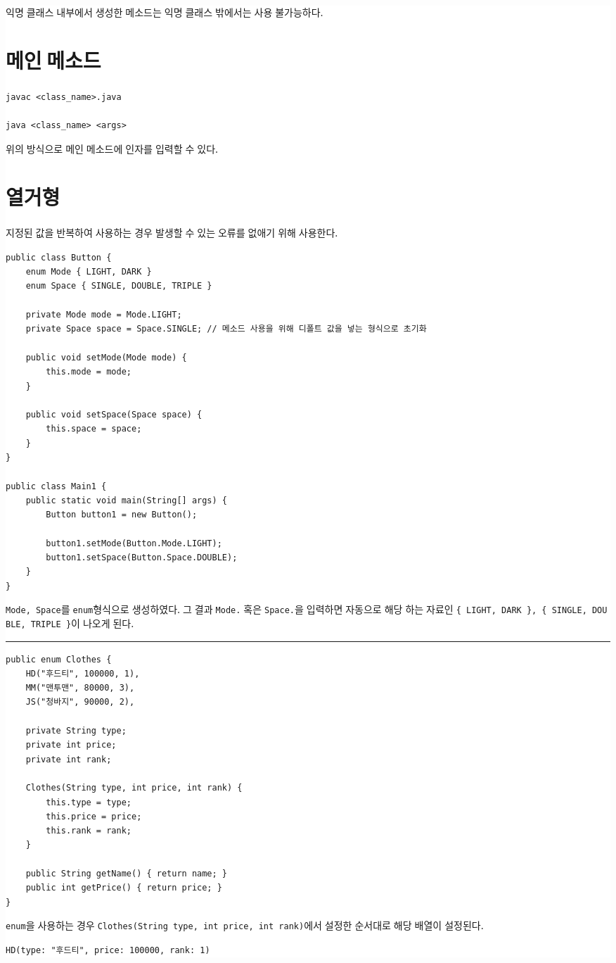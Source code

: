 익명 클래스 내부에서 생성한 메소드는 익명 클래스 밖에서는 사용 불가능하다.
# 메인 메소드
```
javac <class_name>.java

java <class_name> <args>
```
위의 방식으로 메인 메소드에 인자를 입력할 수 있다.
# 열거형
지정된 값을 반복하여 사용하는 경우 발생할 수 있는 오류를 없애기 위해 사용한다.
```
public class Button {
    enum Mode { LIGHT, DARK }
    enum Space { SINGLE, DOUBLE, TRIPLE }

    private Mode mode = Mode.LIGHT;
    private Space space = Space.SINGLE; // 메소드 사용을 위해 디폴트 값을 넣는 형식으로 초기화

    public void setMode(Mode mode) {
        this.mode = mode;
    }

    public void setSpace(Space space) {
        this.space = space;
    }
}

public class Main1 {
    public static void main(String[] args) {
        Button button1 = new Button();

        button1.setMode(Button.Mode.LIGHT);
        button1.setSpace(Button.Space.DOUBLE);
    }
}
```
`Mode, Space`를 `enum`형식으로 생성하였다. 그 결과 `Mode.` 혹은 `Space.`을 입력하면 자동으로 해당 하는 자료인 `{ LIGHT, DARK }, { SINGLE, DOUBLE, TRIPLE }`이 나오게 된다.
***
```
public enum Clothes {
    HD("후드티", 100000, 1),
    MM("맨투맨", 80000, 3),
    JS("청바지", 90000, 2),

    private String type;
    private int price;
    private int rank;

    Clothes(String type, int price, int rank) {
        this.type = type;
        this.price = price;
        this.rank = rank;
    }

    public String getName() { return name; }
    public int getPrice() { return price; }
}
```
`enum`을 사용하는 경우 `Clothes(String type, int price, int rank)`에서 설정한 순서대로 해당 배열이 설정된다.
```
HD(type: "후드티", price: 100000, rank: 1)
```